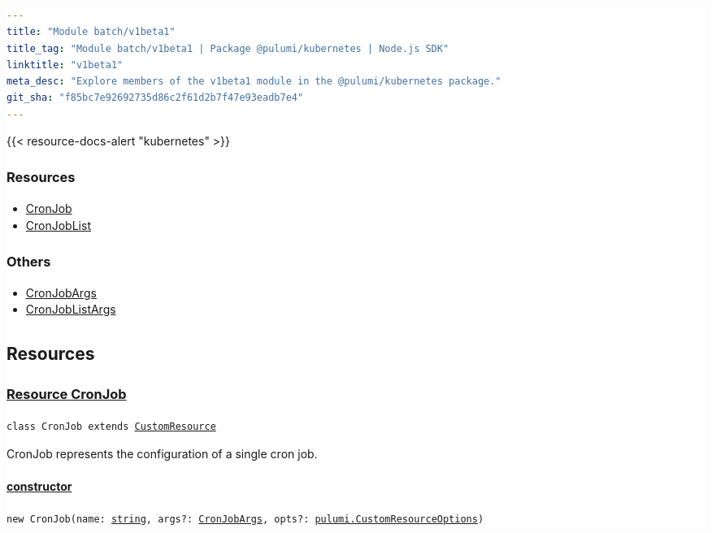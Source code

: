 ```yaml
---
title: "Module batch/v1beta1"
title_tag: "Module batch/v1beta1 | Package @pulumi/kubernetes | Node.js SDK"
linktitle: "v1beta1"
meta_desc: "Explore members of the v1beta1 module in the @pulumi/kubernetes package."
git_sha: "f85bc7e92692735d86c2f61d2b7f47e93eadb7e4"
---
```





{{< resource-docs-alert "kubernetes" >}}




<h3>Resources</h3>
<ul class="api">
    <li><a href="#CronJob"><span class="symbol resource"></span>CronJob</a></li>
    <li><a href="#CronJobList"><span class="symbol resource"></span>CronJobList</a></li>
</ul>


<h3>Others</h3>
<ul class="api">
    <li><a href="#CronJobArgs"><span class="symbol api"></span>CronJobArgs</a></li>
    <li><a href="#CronJobListArgs"><span class="symbol api"></span>CronJobListArgs</a></li>
</ul>


<h2 id="resources">Resources</h2>
<h3 class="pdoc-module-header" id="CronJob" data-link-title="CronJob">
    <a href="https://github.com/pulumi/pulumi-kubernetes/blob/f85bc7e92692735d86c2f61d2b7f47e93eadb7e4/sdk/nodejs/batch/v1beta1/cronJob.ts#L12">
        Resource <strong>CronJob</strong>
    </a>
</h3>

<pre class="highlight"><code><span class='kr'>class</span> <span class='nx'>CronJob</span> <span class='kr'>extends</span> <a href='/docs/reference/pkg/nodejs/pulumi/pulumi/#CustomResource'>CustomResource</a></code></pre>

CronJob represents the configuration of a single cron job.

<h4 class="pdoc-member-header" id="CronJob-constructor">
<a class="pdoc-child-name" href="https://github.com/pulumi/pulumi-kubernetes/blob/f85bc7e92692735d86c2f61d2b7f47e93eadb7e4/sdk/nodejs/batch/v1beta1/cronJob.ts#L58"> <b>constructor</b></a>
</h4>


<pre class="highlight"><code><span class='kd'></span><span class='kd'>new</span> CronJob(name: <span class='kd'><a href='https://developer.mozilla.org/en-US/docs/Web/JavaScript/Reference/Global_Objects/String'>string</a></span>, args?: <a href='#CronJobArgs'>CronJobArgs</a>, opts?: <a href='/docs/reference/pkg/nodejs/pulumi/pulumi/#CustomResourceOptions'>pulumi.CustomResourceOptions</a>)</code></pre>

